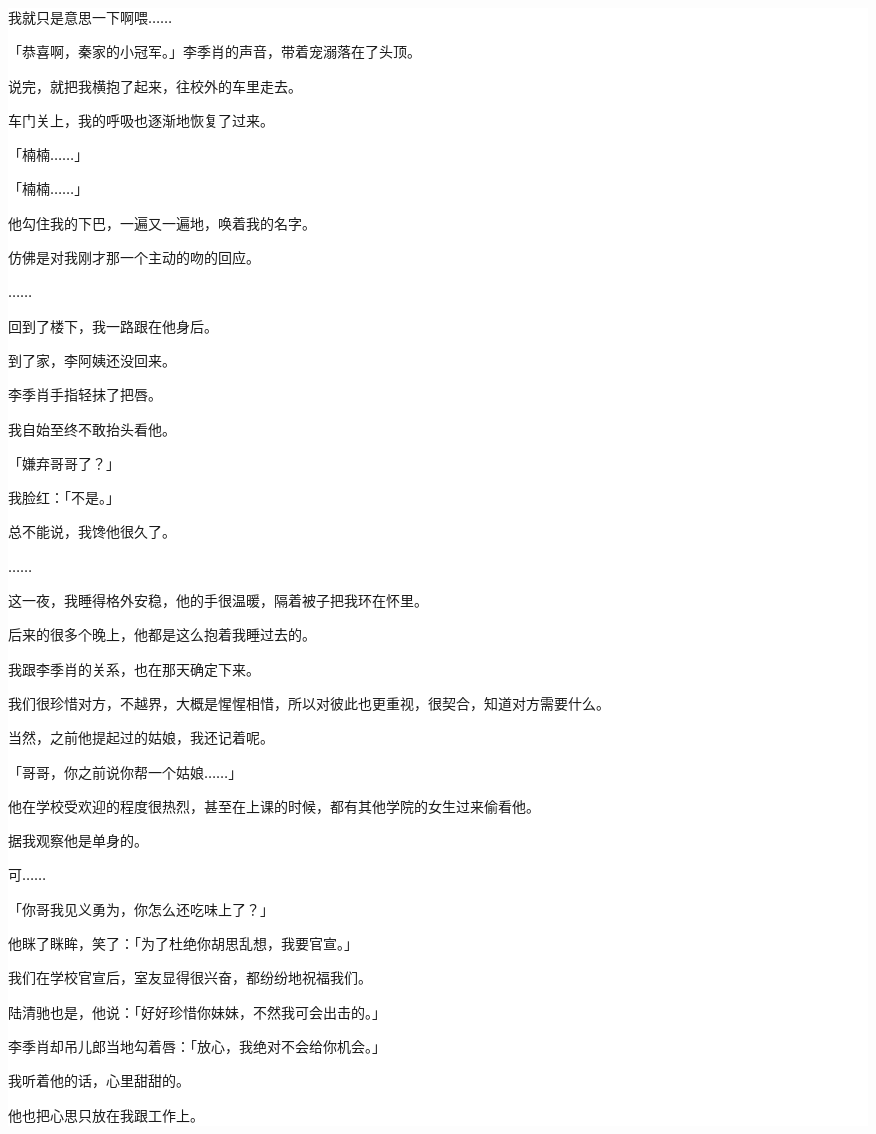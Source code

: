 我就只是意思一下啊喂……

「恭喜啊，秦家的小冠军。」李季肖的声音，带着宠溺落在了头顶。

说完，就把我横抱了起来，往校外的车里走去。

车门关上，我的呼吸也逐渐地恢复了过来。

「楠楠……」

「楠楠……」

他勾住我的下巴，一遍又一遍地，唤着我的名字。

仿佛是对我刚才那一个主动的吻的回应。

……

回到了楼下，我一路跟在他身后。

到了家，李阿姨还没回来。

李季肖手指轻抹了把唇。

我自始至终不敢抬头看他。

「嫌弃哥哥了？」

我脸红：「不是。」

总不能说，我馋他很久了。

……

这一夜，我睡得格外安稳，他的手很温暖，隔着被子把我环在怀里。

后来的很多个晚上，他都是这么抱着我睡过去的。

我跟李季肖的关系，也在那天确定下来。

我们很珍惜对方，不越界，大概是惺惺相惜，所以对彼此也更重视，很契合，知道对方需要什么。

当然，之前他提起过的姑娘，我还记着呢。

「哥哥，你之前说你帮一个姑娘……」

他在学校受欢迎的程度很热烈，甚至在上课的时候，都有其他学院的女生过来偷看他。

据我观察他是单身的。

可……

「你哥我见义勇为，你怎么还吃味上了？」

他眯了眯眸，笑了：「为了杜绝你胡思乱想，我要官宣。」

我们在学校官宣后，室友显得很兴奋，都纷纷地祝福我们。

陆清驰也是，他说：「好好珍惜你妹妹，不然我可会出击的。」

李季肖却吊儿郎当地勾着唇：「放心，我绝对不会给你机会。」

我听着他的话，心里甜甜的。

他也把心思只放在我跟工作上。
